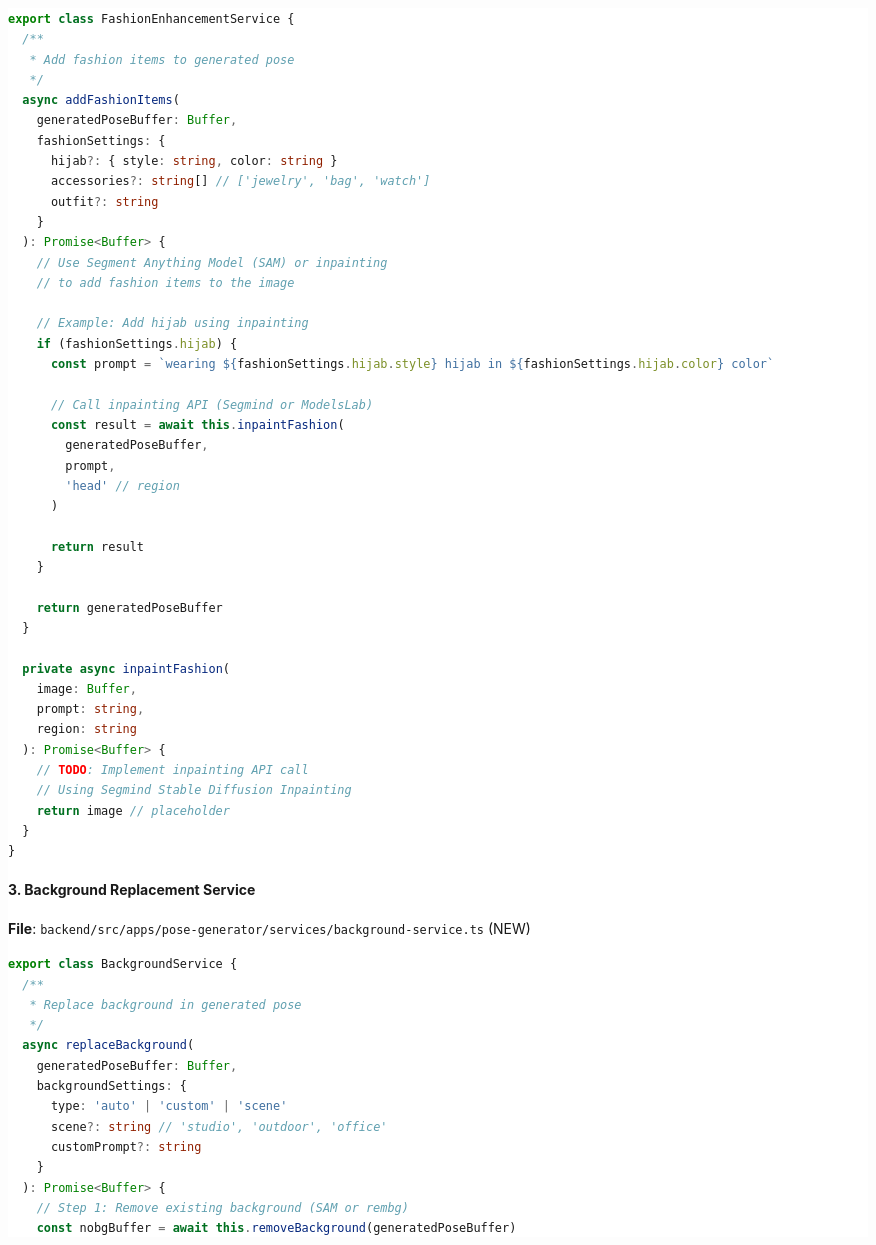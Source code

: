 ```typescript
export class FashionEnhancementService {
  /**
   * Add fashion items to generated pose
   */
  async addFashionItems(
    generatedPoseBuffer: Buffer,
    fashionSettings: {
      hijab?: { style: string, color: string }
      accessories?: string[] // ['jewelry', 'bag', 'watch']
      outfit?: string
    }
  ): Promise<Buffer> {
    // Use Segment Anything Model (SAM) or inpainting
    // to add fashion items to the image

    // Example: Add hijab using inpainting
    if (fashionSettings.hijab) {
      const prompt = `wearing ${fashionSettings.hijab.style} hijab in ${fashionSettings.hijab.color} color`

      // Call inpainting API (Segmind or ModelsLab)
      const result = await this.inpaintFashion(
        generatedPoseBuffer,
        prompt,
        'head' // region
      )

      return result
    }

    return generatedPoseBuffer
  }

  private async inpaintFashion(
    image: Buffer,
    prompt: string,
    region: string
  ): Promise<Buffer> {
    // TODO: Implement inpainting API call
    // Using Segmind Stable Diffusion Inpainting
    return image // placeholder
  }
}
```

#### 3. Background Replacement Service
**File**: `backend/src/apps/pose-generator/services/background-service.ts` (NEW)

```typescript
export class BackgroundService {
  /**
   * Replace background in generated pose
   */
  async replaceBackground(
    generatedPoseBuffer: Buffer,
    backgroundSettings: {
      type: 'auto' | 'custom' | 'scene'
      scene?: string // 'studio', 'outdoor', 'office'
      customPrompt?: string
    }
  ): Promise<Buffer> {
    // Step 1: Remove existing background (SAM or rembg)
    const nobgBuffer = await this.removeBackground(generatedPoseBuffer)

```